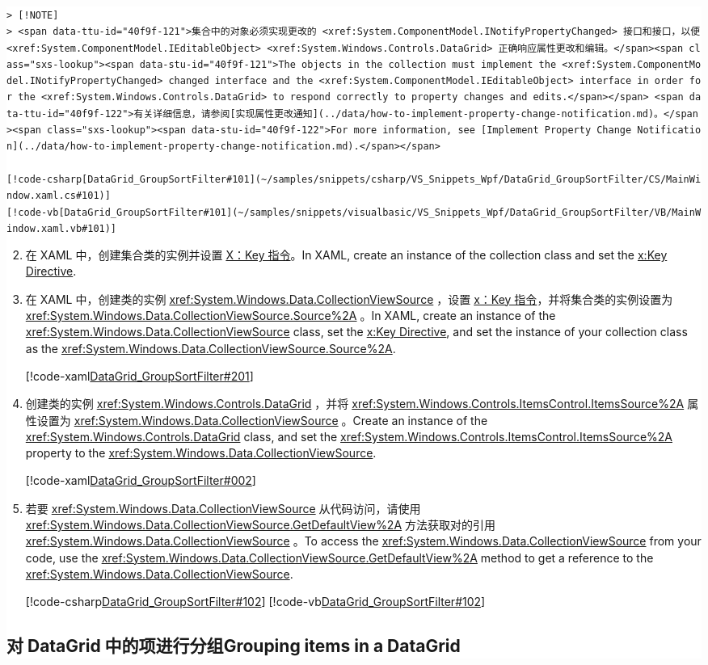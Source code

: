     > [!NOTE]
    > <span data-ttu-id="40f9f-121">集合中的对象必须实现更改的 <xref:System.ComponentModel.INotifyPropertyChanged> 接口和接口，以便 <xref:System.ComponentModel.IEditableObject> <xref:System.Windows.Controls.DataGrid> 正确响应属性更改和编辑。</span><span class="sxs-lookup"><span data-stu-id="40f9f-121">The objects in the collection must implement the <xref:System.ComponentModel.INotifyPropertyChanged> changed interface and the <xref:System.ComponentModel.IEditableObject> interface in order for the <xref:System.Windows.Controls.DataGrid> to respond correctly to property changes and edits.</span></span> <span data-ttu-id="40f9f-122">有关详细信息，请参阅[实现属性更改通知](../data/how-to-implement-property-change-notification.md)。</span><span class="sxs-lookup"><span data-stu-id="40f9f-122">For more information, see [Implement Property Change Notification](../data/how-to-implement-property-change-notification.md).</span></span>

    [!code-csharp[DataGrid_GroupSortFilter#101](~/samples/snippets/csharp/VS_Snippets_Wpf/DataGrid_GroupSortFilter/CS/MainWindow.xaml.cs#101)]
    [!code-vb[DataGrid_GroupSortFilter#101](~/samples/snippets/visualbasic/VS_Snippets_Wpf/DataGrid_GroupSortFilter/VB/MainWindow.xaml.vb#101)]

2. <span data-ttu-id="40f9f-123">在 XAML 中，创建集合类的实例并设置 [X：Key 指令](/dotnet/desktop-wpf/xaml-services/xkey-directive)。</span><span class="sxs-lookup"><span data-stu-id="40f9f-123">In XAML, create an instance of the collection class and set the [x:Key Directive](/dotnet/desktop-wpf/xaml-services/xkey-directive).</span></span>

3. <span data-ttu-id="40f9f-124">在 XAML 中，创建类的实例 <xref:System.Windows.Data.CollectionViewSource> ，设置 [x：Key 指令](/dotnet/desktop-wpf/xaml-services/xkey-directive)，并将集合类的实例设置为 <xref:System.Windows.Data.CollectionViewSource.Source%2A> 。</span><span class="sxs-lookup"><span data-stu-id="40f9f-124">In XAML, create an instance of the <xref:System.Windows.Data.CollectionViewSource> class, set the [x:Key Directive](/dotnet/desktop-wpf/xaml-services/xkey-directive), and set the instance of your collection class as the <xref:System.Windows.Data.CollectionViewSource.Source%2A>.</span></span>

    [!code-xaml[DataGrid_GroupSortFilter#201](~/samples/snippets/csharp/VS_Snippets_Wpf/DataGrid_GroupSortFilter/CS/WindowSnips1.xaml#201)]

4. <span data-ttu-id="40f9f-125">创建类的实例 <xref:System.Windows.Controls.DataGrid> ，并将 <xref:System.Windows.Controls.ItemsControl.ItemsSource%2A> 属性设置为 <xref:System.Windows.Data.CollectionViewSource> 。</span><span class="sxs-lookup"><span data-stu-id="40f9f-125">Create an instance of the <xref:System.Windows.Controls.DataGrid> class, and set the <xref:System.Windows.Controls.ItemsControl.ItemsSource%2A> property to the <xref:System.Windows.Data.CollectionViewSource>.</span></span>

    [!code-xaml[DataGrid_GroupSortFilter#002](~/samples/snippets/csharp/VS_Snippets_Wpf/DataGrid_GroupSortFilter/CS/MainWindow.xaml#002)]

5. <span data-ttu-id="40f9f-126">若要 <xref:System.Windows.Data.CollectionViewSource> 从代码访问，请使用 <xref:System.Windows.Data.CollectionViewSource.GetDefaultView%2A> 方法获取对的引用 <xref:System.Windows.Data.CollectionViewSource> 。</span><span class="sxs-lookup"><span data-stu-id="40f9f-126">To access the <xref:System.Windows.Data.CollectionViewSource> from your code, use the <xref:System.Windows.Data.CollectionViewSource.GetDefaultView%2A> method to get a reference to the <xref:System.Windows.Data.CollectionViewSource>.</span></span>

    [!code-csharp[DataGrid_GroupSortFilter#102](~/samples/snippets/csharp/VS_Snippets_Wpf/DataGrid_GroupSortFilter/CS/MainWindow.xaml.cs#102)]
    [!code-vb[DataGrid_GroupSortFilter#102](~/samples/snippets/visualbasic/VS_Snippets_Wpf/DataGrid_GroupSortFilter/VB/MainWindow.xaml.vb#102)]

## <a name="grouping-items-in-a-datagrid"></a><span data-ttu-id="40f9f-127">对 DataGrid 中的项进行分组</span><span class="sxs-lookup"><span data-stu-id="40f9f-127">Grouping items in a DataGrid</span></span>
